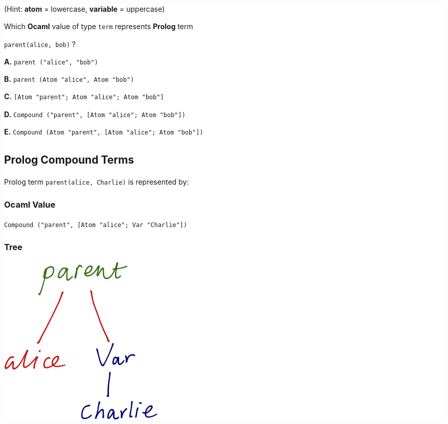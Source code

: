 (Hint: **atom** = lowercase, **variable** = uppercase)

Which **Ocaml** value of type `term` represents **Prolog** term

`parent(alice, bob)` ?

**A.** `parent ("alice", "bob")`

**B.** `parent (Atom "alice", Atom "bob")`

**C.** `[Atom "parent"; Atom "alice"; Atom "bob"]`

**D.** `Compound ("parent", [Atom "alice"; Atom "bob"])`

**E.** `Compound (Atom "parent", [Atom "alice"; Atom "bob"])`

## Prolog Compound Terms

Prolog term `parent(alice, Charlie)` is represented by:

### Ocaml Value

~~~~~{.ocaml}
Compound ("parent", [Atom "alice"; Var "Charlie"])
~~~~~

### Tree

<img src="../static/img/prolog_tree2.png" width=300 align="middle"/>
